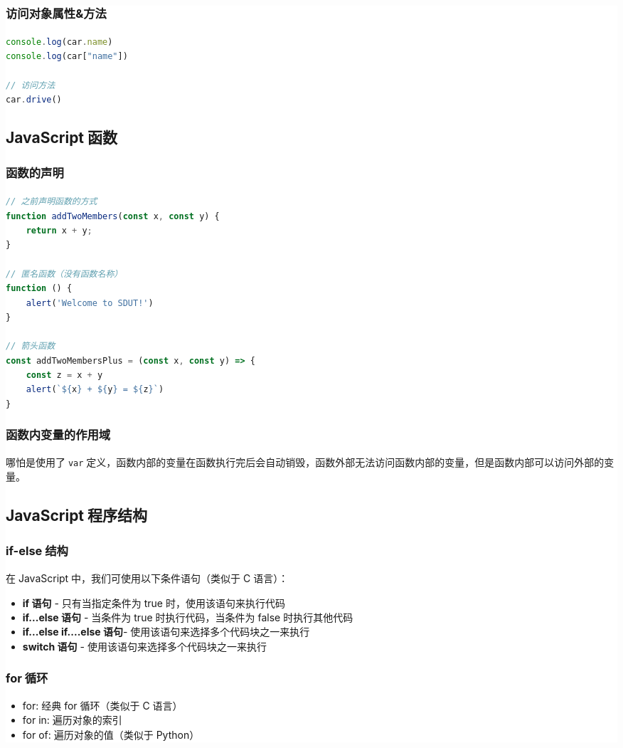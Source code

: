 ### 访问对象属性&方法

```js
console.log(car.name)
console.log(car["name"])

// 访问方法
car.drive()
```

## JavaScript 函数

### 函数的声明

```js
// 之前声明函数的方式
function addTwoMembers(const x, const y) {
    return x + y;
}

// 匿名函数（没有函数名称）
function () {
    alert('Welcome to SDUT!')
}

// 箭头函数
const addTwoMembersPlus = (const x, const y) => {
    const z = x + y
    alert(`${x} + ${y} = ${z}`)
}
```

### 函数内变量的作用域

哪怕是使用了 `var` 定义，函数内部的变量在函数执行完后会自动销毁，函数外部无法访问函数内部的变量，但是函数内部可以访问外部的变量。

## JavaScript 程序结构

### if-else 结构

在 JavaScript 中，我们可使用以下条件语句（类似于 C 语言）：

- **if 语句** - 只有当指定条件为 true 时，使用该语句来执行代码
- **if...else 语句** - 当条件为 true 时执行代码，当条件为 false 时执行其他代码
- **if...else if....else 语句**- 使用该语句来选择多个代码块之一来执行
- **switch 语句** - 使用该语句来选择多个代码块之一来执行

### for 循环

- for: 经典 for 循环（类似于 C 语言）
- for in: 遍历对象的索引
- for of: 遍历对象的值（类似于 Python）
